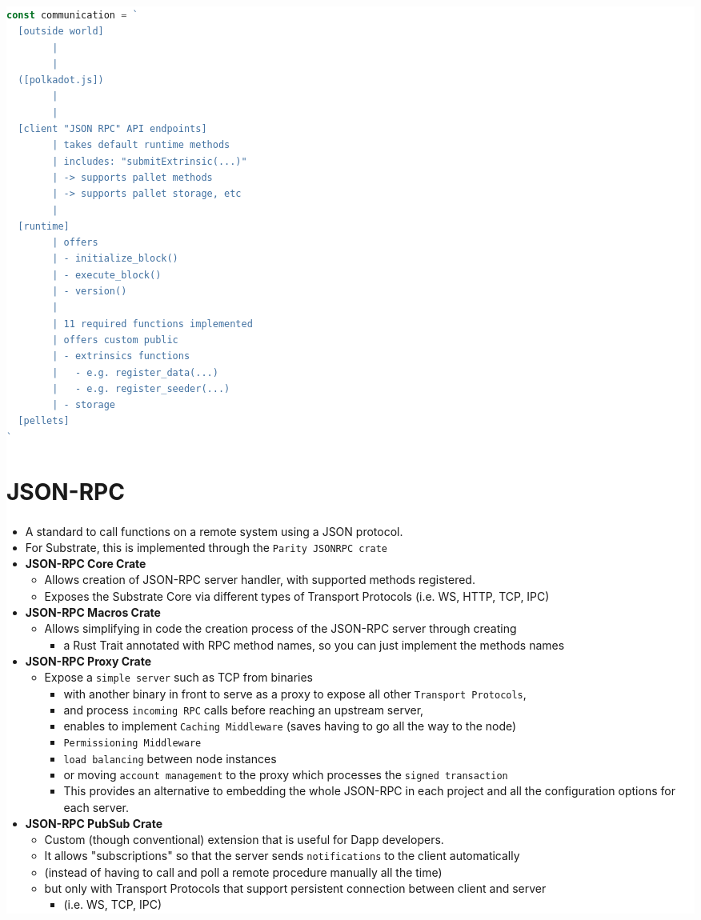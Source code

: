 
```js
const communication = `
  [outside world]
        |
        |
  ([polkadot.js])
        |
        |
  [client "JSON RPC" API endpoints]
        | takes default runtime methods
        | includes: "submitExtrinsic(...)"
        | -> supports pallet methods
        | -> supports pallet storage, etc
        | 
  [runtime]
        | offers
        | - initialize_block()
        | - execute_block()
        | - version()
        |
        | 11 required functions implemented
        | offers custom public
        | - extrinsics functions
        |   - e.g. register_data(...)
        |   - e.g. register_seeder(...)
        | - storage
  [pellets]
`
```

# JSON-RPC
* A standard to call functions on a remote system using a JSON protocol.
* For Substrate, this is implemented through the `Parity JSONRPC crate`
* **JSON-RPC Core Crate**
  * Allows creation of JSON-RPC server handler, with supported methods registered.
  * Exposes the Substrate Core via different types of Transport Protocols (i.e. WS, HTTP, TCP, IPC)
* **JSON-RPC Macros Crate**
  * Allows simplifying in code the creation process of the JSON-RPC server through creating
    * a Rust Trait annotated with RPC method names, so you can just implement the methods names
* **JSON-RPC Proxy Crate**
  * Expose a `simple server` such as TCP from binaries
    * with another binary in front to serve as a proxy to expose all other `Transport Protocols`,
    * and process `incoming RPC` calls before reaching an upstream server,
    * enables to implement `Caching Middleware` (saves having to go all the way to the node)
    * `Permissioning Middleware`
    * `load balancing` between node instances
    * or moving `account management` to the proxy which processes the `signed transaction`
    * This provides an alternative to embedding the whole JSON-RPC in each project and all the configuration options for each server.
* **JSON-RPC PubSub Crate**
  * Custom (though conventional) extension that is useful for Dapp developers.
  * It allows "subscriptions" so that the server sends `notifications` to the client automatically
  * (instead of having to call and poll a remote procedure manually all the time)
  * but only with Transport Protocols that support persistent connection between client and server
    * (i.e. WS, TCP, IPC)
